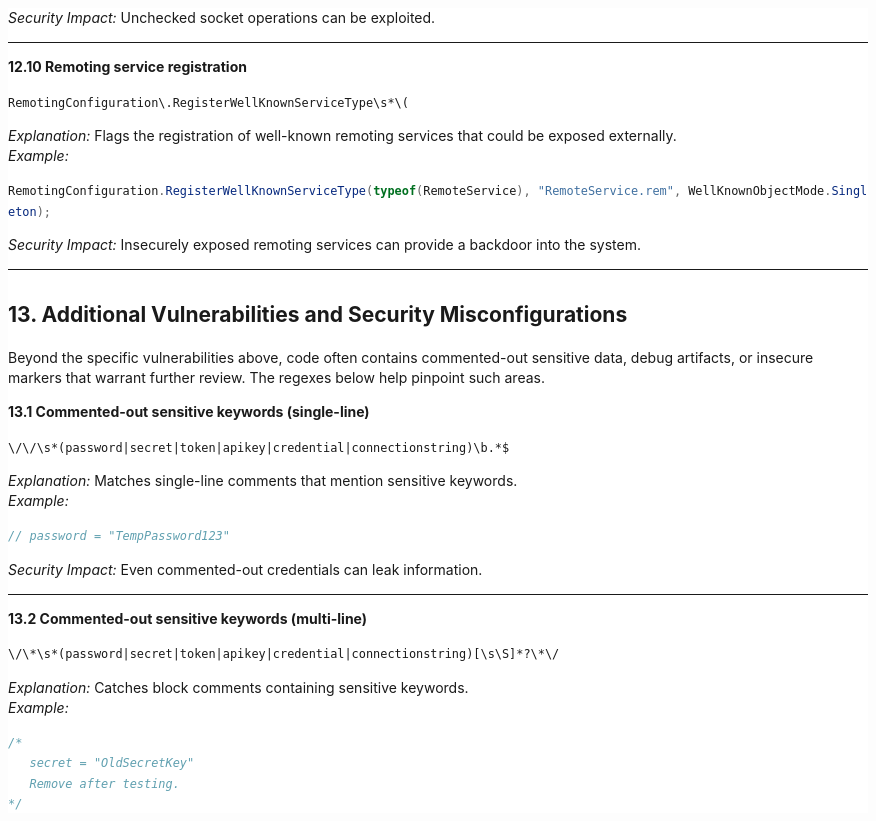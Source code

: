 _Security Impact:_ Unchecked socket operations can be exploited.

---

**12.10 Remoting service registration**

```regex
RemotingConfiguration\.RegisterWellKnownServiceType\s*\(
```

_Explanation:_ Flags the registration of well-known remoting services that could be exposed externally.  
_Example:_

```csharp
RemotingConfiguration.RegisterWellKnownServiceType(typeof(RemoteService), "RemoteService.rem", WellKnownObjectMode.Singleton);
```

_Security Impact:_ Insecurely exposed remoting services can provide a backdoor into the system.

---

## 13. Additional Vulnerabilities and Security Misconfigurations

Beyond the specific vulnerabilities above, code often contains commented-out sensitive data, debug artifacts, or insecure markers that warrant further review. The regexes below help pinpoint such areas.

**13.1 Commented-out sensitive keywords (single-line)**

```regex
\/\/\s*(password|secret|token|apikey|credential|connectionstring)\b.*$
```

_Explanation:_ Matches single-line comments that mention sensitive keywords.  
_Example:_

```csharp
// password = "TempPassword123"
```

_Security Impact:_ Even commented-out credentials can leak information.

---

**13.2 Commented-out sensitive keywords (multi-line)**

```regex
\/\*\s*(password|secret|token|apikey|credential|connectionstring)[\s\S]*?\*\/
```

_Explanation:_ Catches block comments containing sensitive keywords.  
_Example:_

```csharp
/* 
   secret = "OldSecretKey"
   Remove after testing.
*/
```
